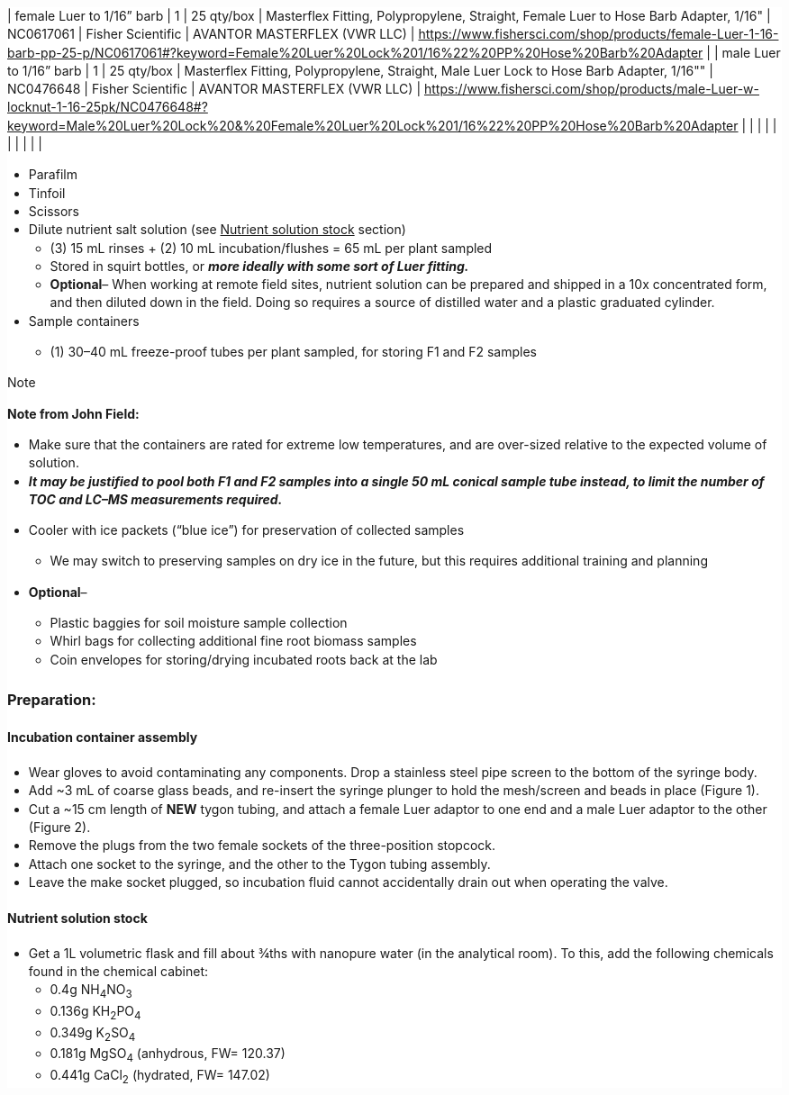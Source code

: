 | female Luer to 1/16” barb                                                                                                                                                                                                               | 1                      | 25 qty/box                      | Masterflex Fitting, Polypropylene, Straight, Female Luer to Hose Barb Adapter, 1/16"                  | NC0617061                                                                                       | Fisher Scientific          | AVANTOR MASTERFLEX (VWR LLC) | https://www.fishersci.com/shop/products/female-Luer-1-16-barb-pp-25-p/NC0617061#?keyword=Female%20Luer%20Lock%201/16%22%20PP%20Hose%20Barb%20Adapter                                              |
| male Luer to 1/16” barb                                                                                                                                                                                                                 | 1                      | 25 qty/box                      | Masterflex Fitting, Polypropylene, Straight, Male Luer Lock to Hose Barb Adapter, 1/16""              | NC0476648                                                                                       | Fisher Scientific          | AVANTOR MASTERFLEX (VWR LLC) | https://www.fishersci.com/shop/products/male-Luer-w-locknut-1-16-25pk/NC0476648#?keyword=Male%20Luer%20Lock%20&%20Female%20Luer%20Lock%201/16%22%20PP%20Hose%20Barb%20Adapter                     |
|                                                                                                                                                                                                                                         |                        |                                 |                                                                                                       |                                                                                                 |                            |                              |                                                                                                                                                                                                   |

-   Parafilm
-   Tinfoil
-   Scissors
-   Dilute nutrient salt solution (see [Nutrient solution stock](#Nutrient%20solution%20stock) section)
    -   \(3\) 15 mL rinses + (2) 10 mL incubation/flushes = 65 mL per
        plant sampled
    -   Stored in squirt bottles, or ***more ideally with some sort of Luer fitting.***
    -   **Optional**– When working at remote field sites, nutrient solution
        can be prepared and shipped in a 10x concentrated form, and then
        diluted down in the field. Doing so requires a source of
        distilled water and a plastic graduated cylinder.
-   Sample containers
    -   (1) 30–40 mL freeze-proof tubes per plant sampled, for storing F1 and F2 samples
    
        <span class="mark"></span>
>[!note]
>**Note from John Field:** 
>- Make sure that the containers are rated for extreme low temperatures, and are over-sized relative to the expected volume of solution.
>- ***It may be justified to pool both F1 and F2 samples into a single 50 mL conical sample tube instead, to limit the number of TOC and LC–MS measurements required.***

-   Cooler with ice packets (“blue ice”) for preservation of collected
    samples

    -   <span class="mark">We may switch to preserving samples on dry
        ice in the future, but this requires additional training and
        planning</span>

-   **Optional**– 
	- Plastic baggies for soil moisture sample collection
	- Whirl bags for collecting additional fine root biomass samples
	- Coin envelopes for storing/drying incubated roots back at the lab

### Preparation:

#### Incubation container assembly
- Wear gloves to avoid contaminating any components. Drop a stainless steel pipe screen to the bottom of the syringe body. 
- Add ~3 mL of coarse glass beads, and re-insert the syringe plunger to hold the mesh/screen and beads in place (Figure 1).
- Cut a ~15 cm length of **NEW** tygon tubing, and attach a female Luer adaptor to one end and a male Luer adaptor to the other (Figure 2).
- Remove the plugs from the two female sockets of the three-position stopcock. 
- Attach one socket to the syringe, and the other to the Tygon tubing assembly. 
 - Leave the make socket plugged, so incubation fluid cannot accidentally drain out when operating the valve.
#### Nutrient solution stock
- Get a 1L volumetric flask and fill about ¾ths with nanopure water (in the analytical room). To this, add the following chemicals found in the chemical cabinet:
    -   0.4g NH<sub>4</sub>NO<sub>3</sub>
    -   0.136g KH<sub>2</sub>PO<sub>4</sub>
    -   0.349g K<sub>2</sub>SO<sub>4</sub>
    -   0.181g MgSO<sub>4</sub> (anhydrous, FW= 120.37)
    -   0.441g CaCl<sub>2</sub> (hydrated, FW= 147.02)
